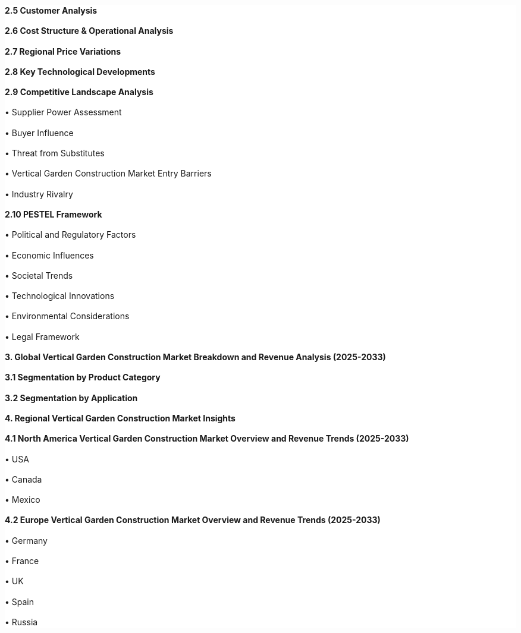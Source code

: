 <strong>2.5 Customer Analysis</strong>

<strong>2.6 Cost Structure & Operational Analysis</strong>

<strong>2.7 Regional Price Variations</strong>

<strong>2.8 Key Technological Developments</strong>

<strong>2.9 Competitive Landscape Analysis</strong>

• Supplier Power Assessment

• Buyer Influence

• Threat from Substitutes

• Vertical Garden Construction Market Entry Barriers

• Industry Rivalry

<strong>2.10 PESTEL Framework</strong>

• Political and Regulatory Factors

• Economic Influences

• Societal Trends

• Technological Innovations

• Environmental Considerations

• Legal Framework

<strong>3. Global Vertical Garden Construction Market Breakdown and Revenue Analysis (2025-2033)</strong>

<strong>3.1 Segmentation by Product Category</strong>

<strong>3.2 Segmentation by Application</strong>

<strong>4. Regional Vertical Garden Construction Market Insights</strong>

<strong>4.1 North America Vertical Garden Construction Market Overview and Revenue Trends (2025-2033)</strong>

• USA

• Canada

• Mexico

<strong>4.2 Europe Vertical Garden Construction Market Overview and Revenue Trends (2025-2033)</strong>

• Germany

• France

• UK

• Spain

• Russia
